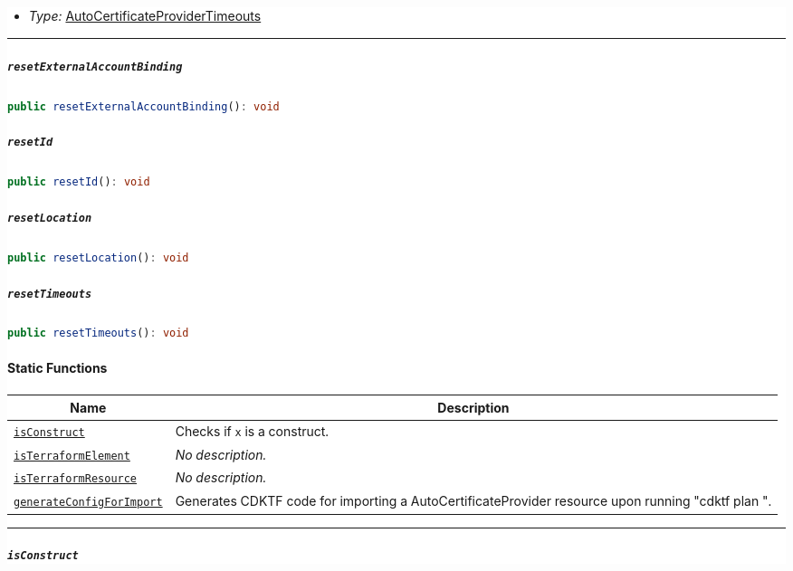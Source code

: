 - *Type:* <a href="#@cdktf/provider-ionoscloud.autoCertificateProvider.AutoCertificateProviderTimeouts">AutoCertificateProviderTimeouts</a>

---

##### `resetExternalAccountBinding` <a name="resetExternalAccountBinding" id="@cdktf/provider-ionoscloud.autoCertificateProvider.AutoCertificateProvider.resetExternalAccountBinding"></a>

```typescript
public resetExternalAccountBinding(): void
```

##### `resetId` <a name="resetId" id="@cdktf/provider-ionoscloud.autoCertificateProvider.AutoCertificateProvider.resetId"></a>

```typescript
public resetId(): void
```

##### `resetLocation` <a name="resetLocation" id="@cdktf/provider-ionoscloud.autoCertificateProvider.AutoCertificateProvider.resetLocation"></a>

```typescript
public resetLocation(): void
```

##### `resetTimeouts` <a name="resetTimeouts" id="@cdktf/provider-ionoscloud.autoCertificateProvider.AutoCertificateProvider.resetTimeouts"></a>

```typescript
public resetTimeouts(): void
```

#### Static Functions <a name="Static Functions" id="Static Functions"></a>

| **Name** | **Description** |
| --- | --- |
| <code><a href="#@cdktf/provider-ionoscloud.autoCertificateProvider.AutoCertificateProvider.isConstruct">isConstruct</a></code> | Checks if `x` is a construct. |
| <code><a href="#@cdktf/provider-ionoscloud.autoCertificateProvider.AutoCertificateProvider.isTerraformElement">isTerraformElement</a></code> | *No description.* |
| <code><a href="#@cdktf/provider-ionoscloud.autoCertificateProvider.AutoCertificateProvider.isTerraformResource">isTerraformResource</a></code> | *No description.* |
| <code><a href="#@cdktf/provider-ionoscloud.autoCertificateProvider.AutoCertificateProvider.generateConfigForImport">generateConfigForImport</a></code> | Generates CDKTF code for importing a AutoCertificateProvider resource upon running "cdktf plan <stack-name>". |

---

##### `isConstruct` <a name="isConstruct" id="@cdktf/provider-ionoscloud.autoCertificateProvider.AutoCertificateProvider.isConstruct"></a>
